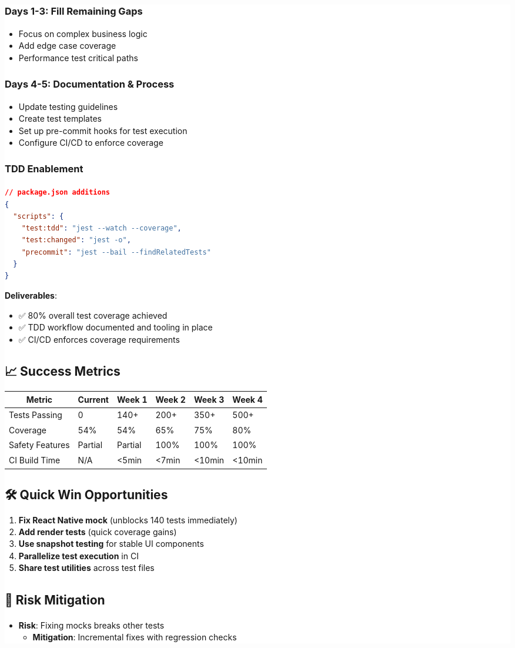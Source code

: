 ### Days 1-3: Fill Remaining Gaps
- Focus on complex business logic
- Add edge case coverage
- Performance test critical paths

### Days 4-5: Documentation & Process
- Update testing guidelines
- Create test templates
- Set up pre-commit hooks for test execution
- Configure CI/CD to enforce coverage

### TDD Enablement
```json
// package.json additions
{
  "scripts": {
    "test:tdd": "jest --watch --coverage",
    "test:changed": "jest -o",
    "precommit": "jest --bail --findRelatedTests"
  }
}
```

**Deliverables**:
- ✅ 80% overall test coverage achieved
- ✅ TDD workflow documented and tooling in place
- ✅ CI/CD enforces coverage requirements

## 📈 Success Metrics
| Metric | Current | Week 1 | Week 2 | Week 3 | Week 4 |
|--------|---------|---------|---------|---------|---------|
| Tests Passing | 0 | 140+ | 200+ | 350+ | 500+ |
| Coverage | 54% | 54% | 65% | 75% | 80% |
| Safety Features | Partial | Partial | 100% | 100% | 100% |
| CI Build Time | N/A | <5min | <7min | <10min | <10min |

## 🛠️ Quick Win Opportunities
1. **Fix React Native mock** (unblocks 140 tests immediately)
2. **Add render tests** (quick coverage gains)
3. **Use snapshot testing** for stable UI components
4. **Parallelize test execution** in CI
5. **Share test utilities** across test files

## 🚧 Risk Mitigation
- **Risk**: Fixing mocks breaks other tests
  - **Mitigation**: Incremental fixes with regression checks
  